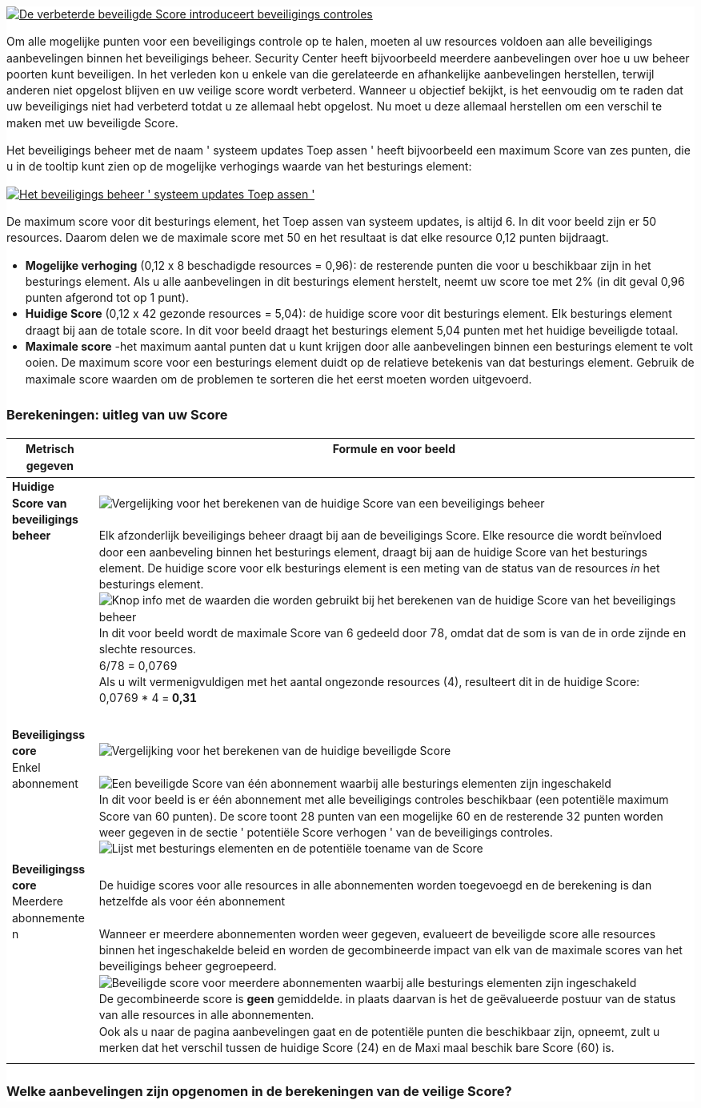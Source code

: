 [![De verbeterde beveiligde Score introduceert beveiligings controles](media/secure-score-security-controls/security-controls.png)](media/secure-score-security-controls/security-controls.png#lightbox)

Om alle mogelijke punten voor een beveiligings controle op te halen, moeten al uw resources voldoen aan alle beveiligings aanbevelingen binnen het beveiligings beheer. Security Center heeft bijvoorbeeld meerdere aanbevelingen over hoe u uw beheer poorten kunt beveiligen. In het verleden kon u enkele van die gerelateerde en afhankelijke aanbevelingen herstellen, terwijl anderen niet opgelost blijven en uw veilige score wordt verbeterd. Wanneer u objectief bekijkt, is het eenvoudig om te raden dat uw beveiligings niet had verbeterd totdat u ze allemaal hebt opgelost. Nu moet u deze allemaal herstellen om een verschil te maken met uw beveiligde Score.

Het beveiligings beheer met de naam ' systeem updates Toep assen ' heeft bijvoorbeeld een maximum Score van zes punten, die u in de tooltip kunt zien op de mogelijke verhogings waarde van het besturings element:

[![Het beveiligings beheer ' systeem updates Toep assen '](media/secure-score-security-controls/apply-system-updates-control.png)](media/secure-score-security-controls/apply-system-updates-control.png#lightbox)

De maximum score voor dit besturings element, het Toep assen van systeem updates, is altijd 6. In dit voor beeld zijn er 50 resources. Daarom delen we de maximale score met 50 en het resultaat is dat elke resource 0,12 punten bijdraagt. 

* **Mogelijke verhoging** (0,12 x 8 beschadigde resources = 0,96): de resterende punten die voor u beschikbaar zijn in het besturings element. Als u alle aanbevelingen in dit besturings element herstelt, neemt uw score toe met 2% (in dit geval 0,96 punten afgerond tot op 1 punt). 
* **Huidige Score** (0,12 x 42 gezonde resources = 5,04): de huidige score voor dit besturings element. Elk besturings element draagt bij aan de totale score. In dit voor beeld draagt het besturings element 5,04 punten met het huidige beveiligde totaal.
* **Maximale score** -het maximum aantal punten dat u kunt krijgen door alle aanbevelingen binnen een besturings element te volt ooien. De maximum score voor een besturings element duidt op de relatieve betekenis van dat besturings element. Gebruik de maximale score waarden om de problemen te sorteren die het eerst moeten worden uitgevoerd. 


### <a name="calculations---understanding-your-score"></a>Berekeningen: uitleg van uw Score

|Metrisch gegeven|Formule en voor beeld|
|-|-|
|**Huidige Score van beveiligings beheer**|<br>![Vergelijking voor het berekenen van de huidige Score van een beveiligings beheer](media/secure-score-security-controls/security-control-scoring-equation.png)<br><br>Elk afzonderlijk beveiligings beheer draagt bij aan de beveiligings Score. Elke resource die wordt beïnvloed door een aanbeveling binnen het besturings element, draagt bij aan de huidige Score van het besturings element. De huidige score voor elk besturings element is een meting van de status van de resources *in* het besturings element.<br>![Knop info met de waarden die worden gebruikt bij het berekenen van de huidige Score van het beveiligings beheer](media/secure-score-security-controls/security-control-scoring-tooltips.png)<br>In dit voor beeld wordt de maximale Score van 6 gedeeld door 78, omdat dat de som is van de in orde zijnde en slechte resources.<br>6/78 = 0,0769<br>Als u wilt vermenigvuldigen met het aantal ongezonde resources (4), resulteert dit in de huidige Score:<br>0,0769 * 4 = **0,31**<br><br>|
|**Beveiligingsscore**<br>Enkel abonnement|<br>![Vergelijking voor het berekenen van de huidige beveiligde Score](media/secure-score-security-controls/secure-score-equation.png)<br><br>![Een beveiligde Score van één abonnement waarbij alle besturings elementen zijn ingeschakeld](media/secure-score-security-controls/secure-score-example-single-sub.png)<br>In dit voor beeld is er één abonnement met alle beveiligings controles beschikbaar (een potentiële maximum Score van 60 punten). De score toont 28 punten van een mogelijke 60 en de resterende 32 punten worden weer gegeven in de sectie ' potentiële Score verhogen ' van de beveiligings controles.<br>![Lijst met besturings elementen en de potentiële toename van de Score](media/secure-score-security-controls/secure-score-example-single-sub-recs.png)|
|**Beveiligingsscore**<br>Meerdere abonnementen|<br>De huidige scores voor alle resources in alle abonnementen worden toegevoegd en de berekening is dan hetzelfde als voor één abonnement<br><br>Wanneer er meerdere abonnementen worden weer gegeven, evalueert de beveiligde score alle resources binnen het ingeschakelde beleid en worden de gecombineerde impact van elk van de maximale scores van het beveiligings beheer gegroepeerd.<br>![Beveiligde score voor meerdere abonnementen waarbij alle besturings elementen zijn ingeschakeld](media/secure-score-security-controls/secure-score-example-multiple-subs.png)<br>De gecombineerde score is **geen** gemiddelde. in plaats daarvan is het de geëvalueerde postuur van de status van alle resources in alle abonnementen.<br>Ook als u naar de pagina aanbevelingen gaat en de potentiële punten die beschikbaar zijn, opneemt, zult u merken dat het verschil tussen de huidige Score (24) en de Maxi maal beschik bare Score (60) is.|
||||

### <a name="which-recommendations-are-included-in-the-secure-score-calculations"></a>Welke aanbevelingen zijn opgenomen in de berekeningen van de veilige Score?
